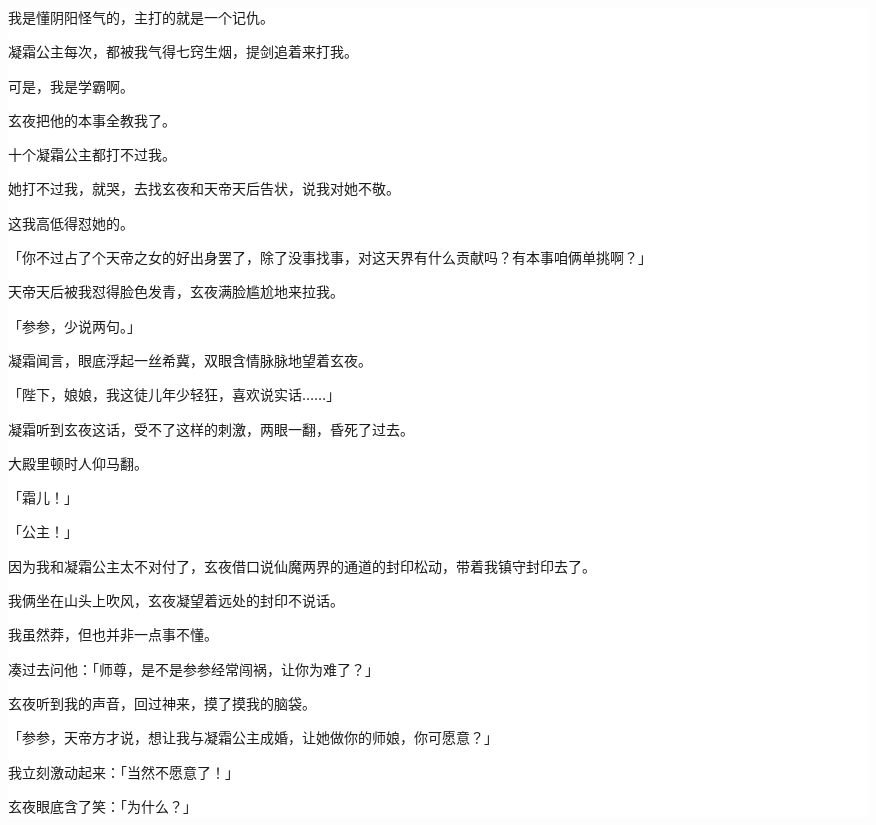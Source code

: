 
我是懂阴阳怪气的，主打的就是一个记仇。


凝霜公主每次，都被我气得七窍生烟，提剑追着来打我。


可是，我是学霸啊。


玄夜把他的本事全教我了。


十个凝霜公主都打不过我。


她打不过我，就哭，去找玄夜和天帝天后告状，说我对她不敬。


这我高低得怼她的。


「你不过占了个天帝之女的好出身罢了，除了没事找事，对这天界有什么贡献吗？有本事咱俩单挑啊？」


天帝天后被我怼得脸色发青，玄夜满脸尴尬地来拉我。


「参参，少说两句。」


凝霜闻言，眼底浮起一丝希冀，双眼含情脉脉地望着玄夜。


「陛下，娘娘，我这徒儿年少轻狂，喜欢说实话……」


凝霜听到玄夜这话，受不了这样的刺激，两眼一翻，昏死了过去。


大殿里顿时人仰马翻。


「霜儿！」


「公主！」


因为我和凝霜公主太不对付了，玄夜借口说仙魔两界的通道的封印松动，带着我镇守封印去了。


我俩坐在山头上吹风，玄夜凝望着远处的封印不说话。


我虽然莽，但也并非一点事不懂。


凑过去问他：「师尊，是不是参参经常闯祸，让你为难了？」


玄夜听到我的声音，回过神来，摸了摸我的脑袋。


「参参，天帝方才说，想让我与凝霜公主成婚，让她做你的师娘，你可愿意？」


我立刻激动起来：「当然不愿意了！」


玄夜眼底含了笑：「为什么？」

